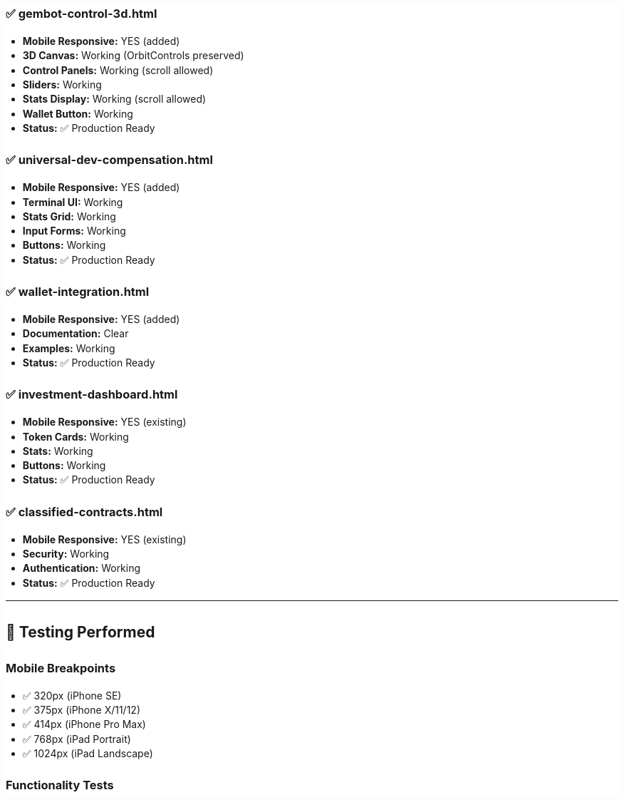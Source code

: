 ### **✅ gembot-control-3d.html**
- **Mobile Responsive:** YES (added)
- **3D Canvas:** Working (OrbitControls preserved)
- **Control Panels:** Working (scroll allowed)
- **Sliders:** Working
- **Stats Display:** Working (scroll allowed)
- **Wallet Button:** Working
- **Status:** ✅ Production Ready

### **✅ universal-dev-compensation.html**
- **Mobile Responsive:** YES (added)
- **Terminal UI:** Working
- **Stats Grid:** Working
- **Input Forms:** Working
- **Buttons:** Working
- **Status:** ✅ Production Ready

### **✅ wallet-integration.html**
- **Mobile Responsive:** YES (added)
- **Documentation:** Clear
- **Examples:** Working
- **Status:** ✅ Production Ready

### **✅ investment-dashboard.html**
- **Mobile Responsive:** YES (existing)
- **Token Cards:** Working
- **Stats:** Working
- **Buttons:** Working
- **Status:** ✅ Production Ready

### **✅ classified-contracts.html**
- **Mobile Responsive:** YES (existing)
- **Security:** Working
- **Authentication:** Working
- **Status:** ✅ Production Ready

---

## 🧪 Testing Performed

### **Mobile Breakpoints**
- ✅ 320px (iPhone SE)
- ✅ 375px (iPhone X/11/12)
- ✅ 414px (iPhone Pro Max)
- ✅ 768px (iPad Portrait)
- ✅ 1024px (iPad Landscape)

### **Functionality Tests**
